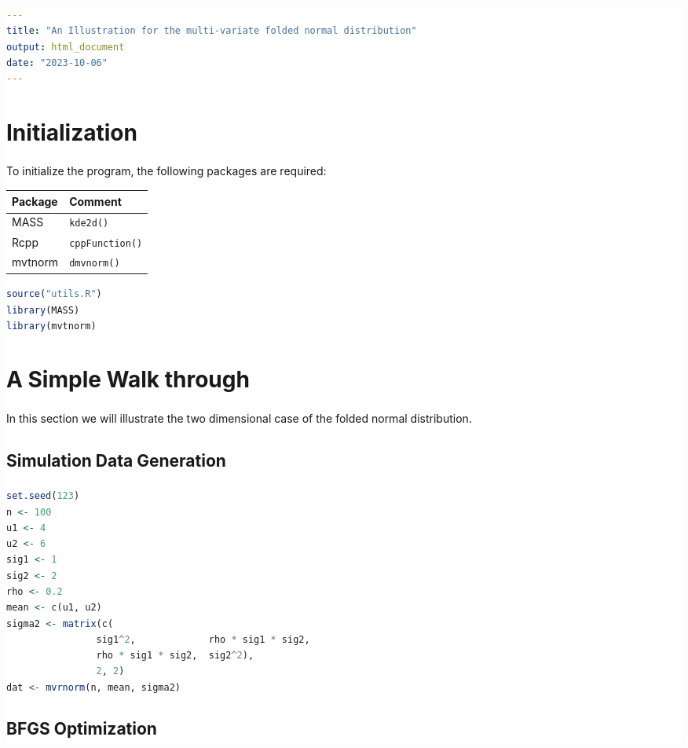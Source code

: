 ```yaml
---
title: "An Illustration for the multi-variate folded normal distribution"
output: html_document
date: "2023-10-06"
---
```




# Initialization

To initialize the program, the following packages are required:

| Package | Comment |
|:--------|:--------|
| MASS    | `kde2d()` |
| Rcpp    | `cppFunction()`   |
| mvtnorm | `dmvnorm()`       |


```r
source("utils.R")
library(MASS)
library(mvtnorm)
```

# A Simple Walk through

In this section we will illustrate the two dimensional case of the folded normal distribution.

## Simulation Data Generation


```r
set.seed(123)
n <- 100
u1 <- 4
u2 <- 6
sig1 <- 1
sig2 <- 2
rho <- 0.2
mean <- c(u1, u2)
sigma2 <- matrix(c(
                sig1^2,             rho * sig1 * sig2,
                rho * sig1 * sig2,  sig2^2),
                2, 2)
dat <- mvrnorm(n, mean, sigma2)
```

## BFGS Optimization
